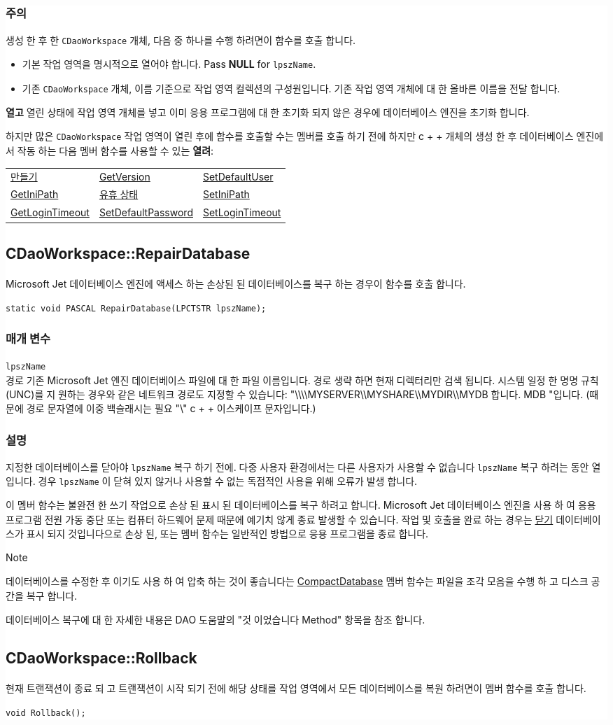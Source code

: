 ### <a name="remarks"></a>주의  
 생성 한 후 한 `CDaoWorkspace` 개체, 다음 중 하나를 수행 하려면이 함수를 호출 합니다.  
  
-   기본 작업 영역을 명시적으로 열어야 합니다. Pass **NULL** for `lpszName`.  
  
-   기존 `CDaoWorkspace` 개체, 이름 기준으로 작업 영역 컬렉션의 구성원입니다. 기존 작업 영역 개체에 대 한 올바른 이름을 전달 합니다.  
  
 **열고** 열린 상태에 작업 영역 개체를 넣고 이미 응용 프로그램에 대 한 초기화 되지 않은 경우에 데이터베이스 엔진을 초기화 합니다.  
  
 하지만 많은 `CDaoWorkspace` 작업 영역이 열린 후에 함수를 호출할 수는 멤버를 호출 하기 전에 하지만 c + + 개체의 생성 한 후 데이터베이스 엔진에서 작동 하는 다음 멤버 함수를 사용할 수 있는 **열려**:  
  
||||  
|-|-|-|  
|[만들기](#create)|[GetVersion](#getversion)|[SetDefaultUser](#setdefaultuser)|  
|[GetIniPath](#getinipath)|[유휴 상태](#idle)|[SetIniPath](#setinipath)|  
|[GetLoginTimeout](#getlogintimeout)|[SetDefaultPassword](#setdefaultpassword)|[SetLoginTimeout](#setlogintimeout)|  
  
##  <a name="repairdatabase"></a>CDaoWorkspace::RepairDatabase  
 Microsoft Jet 데이터베이스 엔진에 액세스 하는 손상된 된 데이터베이스를 복구 하는 경우이 함수를 호출 합니다.  
  
```  
static void PASCAL RepairDatabase(LPCTSTR lpszName);
```  
  
### <a name="parameters"></a>매개 변수  
 `lpszName`  
 경로 기존 Microsoft Jet 엔진 데이터베이스 파일에 대 한 파일 이름입니다. 경로 생략 하면 현재 디렉터리만 검색 됩니다. 시스템 일정 한 명명 규칙 (UNC)를 지 원하는 경우와 같은 네트워크 경로도 지정할 수 있습니다: "\\\\\\\MYSERVER\\\MYSHARE\\\MYDIR\\\MYDB 합니다. MDB "입니다. (때문에 경로 문자열에 이중 백슬래시는 필요 "\\" c + + 이스케이프 문자입니다.)  
  
### <a name="remarks"></a>설명  
 지정한 데이터베이스를 닫아야 `lpszName` 복구 하기 전에. 다중 사용자 환경에서는 다른 사용자가 사용할 수 없습니다 `lpszName` 복구 하려는 동안 열입니다. 경우 `lpszName` 이 닫혀 있지 않거나 사용할 수 없는 독점적인 사용을 위해 오류가 발생 합니다.  
  
 이 멤버 함수는 불완전 한 쓰기 작업으로 손상 된 표시 된 데이터베이스를 복구 하려고 합니다. Microsoft Jet 데이터베이스 엔진을 사용 하 여 응용 프로그램 전원 가동 중단 또는 컴퓨터 하드웨어 문제 때문에 예기치 않게 종료 발생할 수 있습니다. 작업 및 호출을 완료 하는 경우는 [닫기](../../mfc/reference/cdaodatabase-class.md#close) 데이터베이스가 표시 되지 것입니다으로 손상 된, 또는 멤버 함수는 일반적인 방법으로 응용 프로그램을 종료 합니다.  
  
> [!NOTE]
>  데이터베이스를 수정한 후 이기도 사용 하 여 압축 하는 것이 좋습니다는 [CompactDatabase](#compactdatabase) 멤버 함수는 파일을 조각 모음을 수행 하 고 디스크 공간을 복구 합니다.  
  
 데이터베이스 복구에 대 한 자세한 내용은 DAO 도움말의 "것 이었습니다 Method" 항목을 참조 합니다.  
  
##  <a name="rollback"></a>CDaoWorkspace::Rollback  
 현재 트랜잭션이 종료 되 고 트랜잭션이 시작 되기 전에 해당 상태를 작업 영역에서 모든 데이터베이스를 복원 하려면이 멤버 함수를 호출 합니다.  
  
```  
void Rollback();
```  
  